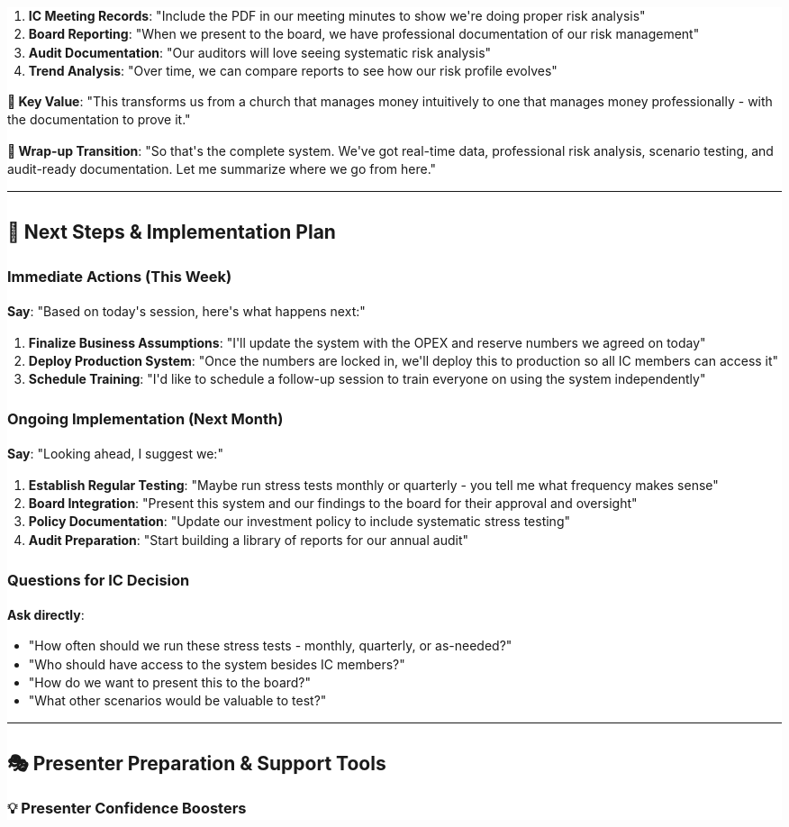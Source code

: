 1. **IC Meeting Records**: "Include the PDF in our meeting minutes to show we're doing proper risk analysis"
2. **Board Reporting**: "When we present to the board, we have professional documentation of our risk management"
3. **Audit Documentation**: "Our auditors will love seeing systematic risk analysis"
4. **Trend Analysis**: "Over time, we can compare reports to see how our risk profile evolves"

**🎯 Key Value**: "This transforms us from a church that manages money intuitively to one that manages money professionally - with the documentation to prove it."

**🎯 Wrap-up Transition**: "So that's the complete system. We've got real-time data, professional risk analysis, scenario testing, and audit-ready documentation. Let me summarize where we go from here."

---

## 🎯 Next Steps & Implementation Plan

### **Immediate Actions** (This Week)
**Say**: "Based on today's session, here's what happens next:"

1. **Finalize Business Assumptions**: "I'll update the system with the OPEX and reserve numbers we agreed on today"
2. **Deploy Production System**: "Once the numbers are locked in, we'll deploy this to production so all IC members can access it"
3. **Schedule Training**: "I'd like to schedule a follow-up session to train everyone on using the system independently"

### **Ongoing Implementation** (Next Month)
**Say**: "Looking ahead, I suggest we:"

1. **Establish Regular Testing**: "Maybe run stress tests monthly or quarterly - you tell me what frequency makes sense"
2. **Board Integration**: "Present this system and our findings to the board for their approval and oversight"
3. **Policy Documentation**: "Update our investment policy to include systematic stress testing"
4. **Audit Preparation**: "Start building a library of reports for our annual audit"

### **Questions for IC Decision**
**Ask directly**:
- "How often should we run these stress tests - monthly, quarterly, or as-needed?"
- "Who should have access to the system besides IC members?"
- "How do we want to present this to the board?"
- "What other scenarios would be valuable to test?"

---

## 🎭 Presenter Preparation & Support Tools

### **💡 Presenter Confidence Boosters**
